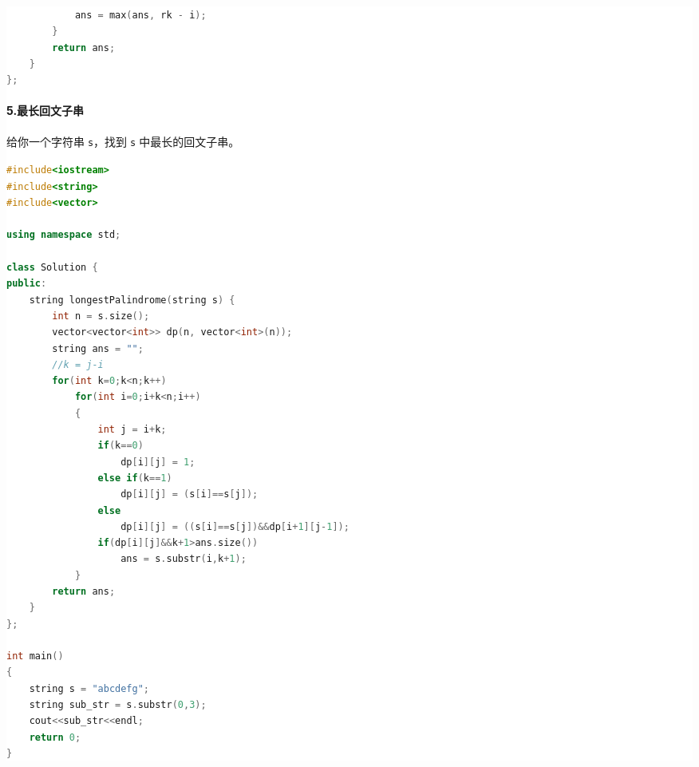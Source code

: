 ```c++
            ans = max(ans, rk - i);
        }
        return ans;
    }
};
```



#### 5.最长回文子串

给你一个字符串 `s`，找到 `s` 中最长的回文子串。

```c++
#include<iostream>
#include<string>
#include<vector>

using namespace std;

class Solution {
public:
    string longestPalindrome(string s) {
        int n = s.size();
        vector<vector<int>> dp(n, vector<int>(n));
        string ans = "";
        //k = j-i
        for(int k=0;k<n;k++)
            for(int i=0;i+k<n;i++)
            {
                int j = i+k;
                if(k==0)
                    dp[i][j] = 1;
                else if(k==1)
                    dp[i][j] = (s[i]==s[j]);
                else
                    dp[i][j] = ((s[i]==s[j])&&dp[i+1][j-1]);
                if(dp[i][j]&&k+1>ans.size())
                    ans = s.substr(i,k+1);
            }
        return ans;
    }
};

int main()
{
    string s = "abcdefg";
    string sub_str = s.substr(0,3);
    cout<<sub_str<<endl;
    return 0;
}
```
